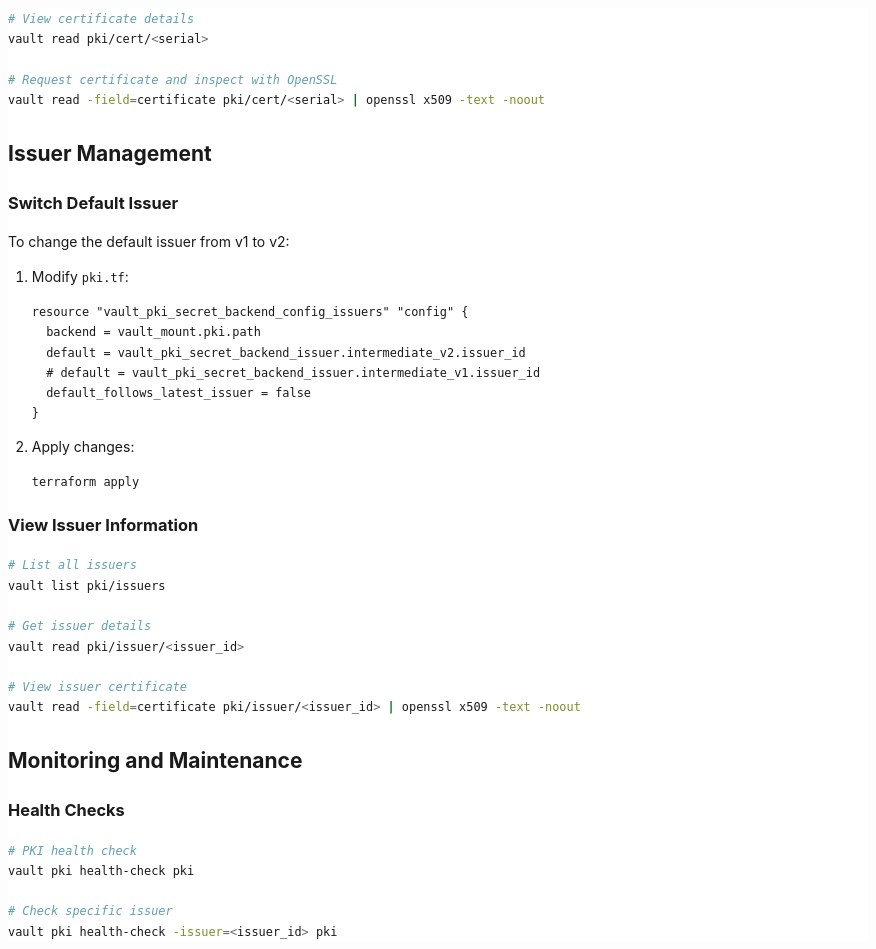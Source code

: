 ```bash
# View certificate details
vault read pki/cert/<serial>

# Request certificate and inspect with OpenSSL
vault read -field=certificate pki/cert/<serial> | openssl x509 -text -noout
```

## Issuer Management

### Switch Default Issuer

To change the default issuer from v1 to v2:

1. Modify `pki.tf`:
   ```hcl
   resource "vault_pki_secret_backend_config_issuers" "config" {
     backend = vault_mount.pki.path
     default = vault_pki_secret_backend_issuer.intermediate_v2.issuer_id
     # default = vault_pki_secret_backend_issuer.intermediate_v1.issuer_id
     default_follows_latest_issuer = false
   }
   ```

2. Apply changes:
   ```bash
   terraform apply
   ```

### View Issuer Information

```bash
# List all issuers
vault list pki/issuers

# Get issuer details
vault read pki/issuer/<issuer_id>

# View issuer certificate
vault read -field=certificate pki/issuer/<issuer_id> | openssl x509 -text -noout
```

## Monitoring and Maintenance

### Health Checks

```bash
# PKI health check
vault pki health-check pki

# Check specific issuer
vault pki health-check -issuer=<issuer_id> pki
```
